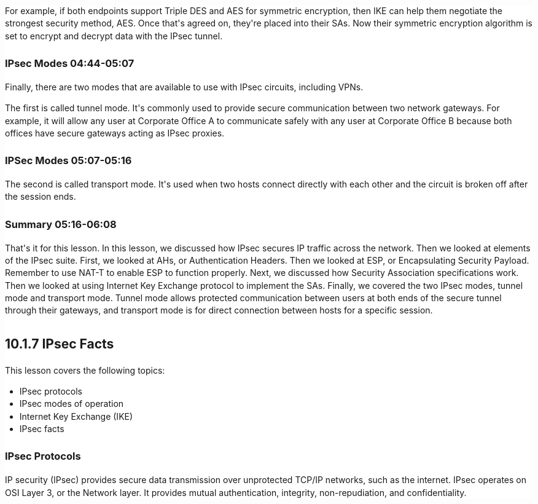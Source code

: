 For example, if both endpoints support Triple DES and AES for symmetric encryption, then IKE can help them negotiate the strongest security method, AES. Once that's agreed on, they're placed into their SAs. Now their symmetric encryption algorithm is set to encrypt and decrypt data with the IPsec tunnel.

### IPsec Modes 04:44-05:07

Finally, there are two modes that are available to use with IPsec circuits, including VPNs.

The first is called tunnel mode. It's commonly used to provide secure communication between two network gateways. For example, it will allow any user at Corporate Office A to communicate safely with any user at Corporate Office B because both offices have secure gateways acting as IPsec proxies.

### IPSec Modes 05:07-05:16

The second is called transport mode. It's used when two hosts connect directly with each other and the circuit is broken off after the session ends.

### Summary 05:16-06:08

That's it for this lesson. In this lesson, we discussed how IPsec secures IP traffic across the network. Then we looked at elements of the IPsec suite. First, we looked at AHs, or Authentication Headers. Then we looked at ESP, or Encapsulating Security Payload. Remember to use NAT-T to enable ESP to function properly. Next, we discussed how Security Association specifications work. Then we looked at using Internet Key Exchange protocol to implement the SAs. Finally, we covered the two IPsec modes, tunnel mode and transport mode. Tunnel mode allows protected communication between users at both ends of the secure tunnel through their gateways, and transport mode is for direct connection between hosts for a specific session.

## 10.1.7 IPsec Facts

This lesson covers the following topics:

<ul>
   <li>
    IPsec protocols
   </li>
   <li>
    IPsec modes of operation
   </li>
   <li>
    Internet Key Exchange (IKE)
   </li>
   <li>
    IPsec facts
   </li>
  </ul>

### IPsec Protocols

IP security (IPsec) provides secure data transmission over unprotected TCP/IP networks, such as the internet. IPsec operates on OSI Layer 3, or the Network layer. It provides mutual authentication, integrity, non-repudiation, and confidentiality.

